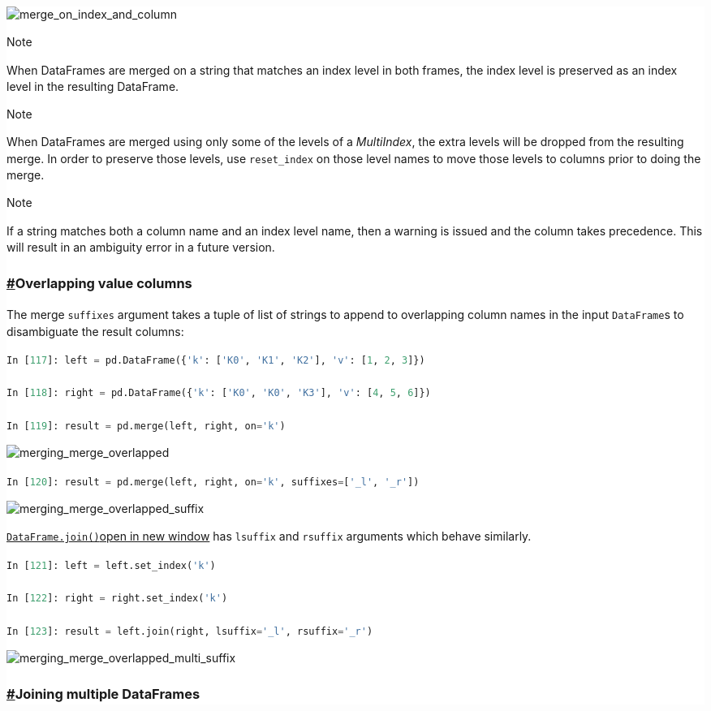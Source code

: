 ![merge_on_index_and_column](https://static.pypandas.thto.net/public/static/images/merge_on_index_and_column.png)

Note

When DataFrames are merged on a string that matches an index level in both frames, the index level is preserved as an index level in the resulting DataFrame.

Note

When DataFrames are merged using only some of the levels of a *MultiIndex*, the extra levels will be dropped from the resulting merge. In order to preserve those levels, use `reset_index` on those level names to move those levels to columns prior to doing the merge.

Note

If a string matches both a column name and an index level name, then a warning is issued and the column takes precedence. This will result in an ambiguity error in a future version.

### [#](https://www.pypandas.cn/docs/user_guide/merging.html#overlapping-value-columns)Overlapping value columns

The merge `suffixes` argument takes a tuple of list of strings to append to overlapping column names in the input `DataFrame`s to disambiguate the result columns:

```python
In [117]: left = pd.DataFrame({'k': ['K0', 'K1', 'K2'], 'v': [1, 2, 3]})

In [118]: right = pd.DataFrame({'k': ['K0', 'K0', 'K3'], 'v': [4, 5, 6]})

In [119]: result = pd.merge(left, right, on='k')
```

![merging_merge_overlapped](https://static.pypandas.thto.net/public/static/images/merging_merge_overlapped.png)

```python
In [120]: result = pd.merge(left, right, on='k', suffixes=['_l', '_r'])
```

![merging_merge_overlapped_suffix](https://static.pypandas.thto.net/public/static/images/merging_merge_overlapped_suffix.png)

[`DataFrame.join()`open in new window](https://pandas.pydata.org/pandas-docs/stable/reference/api/pandas.DataFrame.join.html#pandas.DataFrame.join) has `lsuffix` and `rsuffix` arguments which behave similarly.

```python
In [121]: left = left.set_index('k')

In [122]: right = right.set_index('k')

In [123]: result = left.join(right, lsuffix='_l', rsuffix='_r')
```

![merging_merge_overlapped_multi_suffix](https://static.pypandas.thto.net/public/static/images/merging_merge_overlapped_multi_suffix.png)

### [#](https://www.pypandas.cn/docs/user_guide/merging.html#joining-multiple-dataframes)Joining multiple DataFrames
